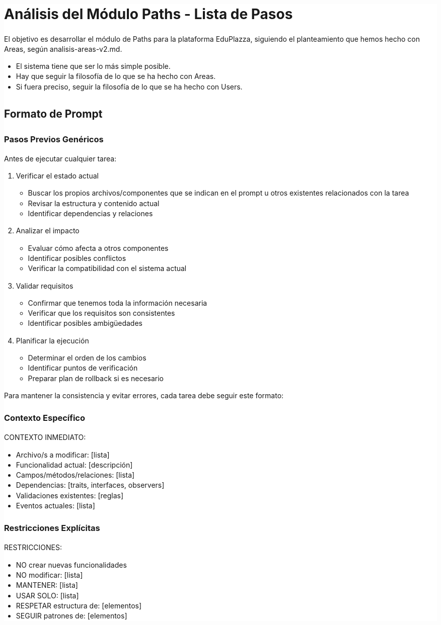 # Análisis del Módulo Paths - Lista de Pasos

El objetivo es desarrollar el módulo de Paths para la plataforma EduPlazza, siguiendo el planteamiento que hemos hecho con Areas, según analisis-areas-v2.md.

- El sistema tiene que ser lo más simple posible.
- Hay que seguir la filosofía de lo que se ha hecho con Areas.
- Si fuera preciso, seguir la filosofía de lo que se ha hecho con Users.

## Formato de Prompt

### Pasos Previos Genéricos
Antes de ejecutar cualquier tarea:

1. Verificar el estado actual
   - Buscar los propios archivos/componentes que se indican en el prompt u otros existentes relacionados con la tarea
   - Revisar la estructura y contenido actual
   - Identificar dependencias y relaciones

2. Analizar el impacto
   - Evaluar cómo afecta a otros componentes
   - Identificar posibles conflictos
   - Verificar la compatibilidad con el sistema actual

3. Validar requisitos
   - Confirmar que tenemos toda la información necesaria
   - Verificar que los requisitos son consistentes
   - Identificar posibles ambigüedades

4. Planificar la ejecución
   - Determinar el orden de los cambios
   - Identificar puntos de verificación
   - Preparar plan de rollback si es necesario

Para mantener la consistencia y evitar errores, cada tarea debe seguir este formato:

### Contexto Específico

CONTEXTO INMEDIATO:
- Archivo/s a modificar: [lista]
- Funcionalidad actual: [descripción]
- Campos/métodos/relaciones: [lista]
- Dependencias: [traits, interfaces, observers]
- Validaciones existentes: [reglas]
- Eventos actuales: [lista]

### Restricciones Explícitas

RESTRICCIONES:
- NO crear nuevas funcionalidades
- NO modificar: [lista]
- MANTENER: [lista]
- USAR SOLO: [lista]
- RESPETAR estructura de: [elementos]
- SEGUIR patrones de: [elementos]
